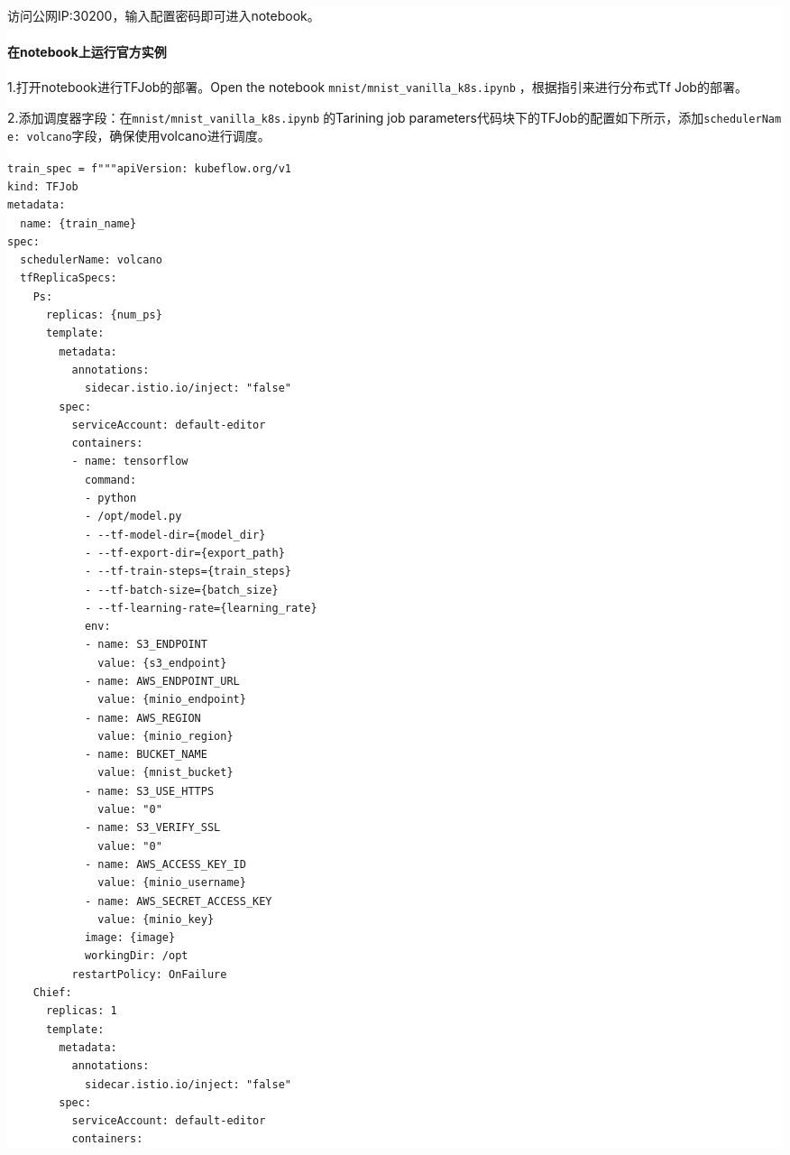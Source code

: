 访问公网IP:30200，输入配置密码即可进入notebook。



#### 在notebook上运行官方实例

1.打开notebook进行TFJob的部署。Open the notebook `mnist/mnist_vanilla_k8s.ipynb` ，根据指引来进行分布式Tf Job的部署。

2.添加调度器字段：在`mnist/mnist_vanilla_k8s.ipynb` 的Tarining job parameters代码块下的TFJob的配置如下所示，添加`schedulerName: volcano`字段，确保使用volcano进行调度。

```
train_spec = f"""apiVersion: kubeflow.org/v1
kind: TFJob
metadata:
  name: {train_name}  
spec:
  schedulerName: volcano
  tfReplicaSpecs:
    Ps:
      replicas: {num_ps}
      template:
        metadata:
          annotations:
            sidecar.istio.io/inject: "false"
        spec:
          serviceAccount: default-editor
          containers:
          - name: tensorflow
            command:
            - python
            - /opt/model.py
            - --tf-model-dir={model_dir}
            - --tf-export-dir={export_path}
            - --tf-train-steps={train_steps}
            - --tf-batch-size={batch_size}
            - --tf-learning-rate={learning_rate}
            env:
            - name: S3_ENDPOINT
              value: {s3_endpoint}
            - name: AWS_ENDPOINT_URL
              value: {minio_endpoint}
            - name: AWS_REGION
              value: {minio_region}
            - name: BUCKET_NAME
              value: {mnist_bucket}
            - name: S3_USE_HTTPS
              value: "0"
            - name: S3_VERIFY_SSL
              value: "0"
            - name: AWS_ACCESS_KEY_ID
              value: {minio_username}
            - name: AWS_SECRET_ACCESS_KEY
              value: {minio_key}
            image: {image}
            workingDir: /opt
          restartPolicy: OnFailure
    Chief:
      replicas: 1
      template:
        metadata:
          annotations:
            sidecar.istio.io/inject: "false"
        spec:
          serviceAccount: default-editor
          containers:
```